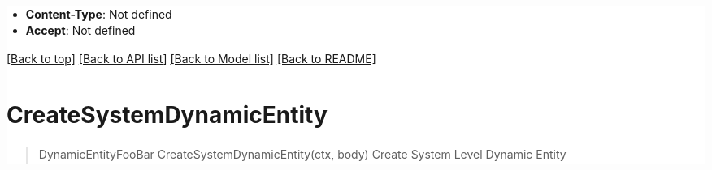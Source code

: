  - **Content-Type**: Not defined
 - **Accept**: Not defined

[[Back to top]](#) [[Back to API list]](../README.md#documentation-for-api-endpoints) [[Back to Model list]](../README.md#documentation-for-models) [[Back to README]](../README.md)

# **CreateSystemDynamicEntity**
> DynamicEntityFooBar CreateSystemDynamicEntity(ctx, body)
Create System Level Dynamic Entity
